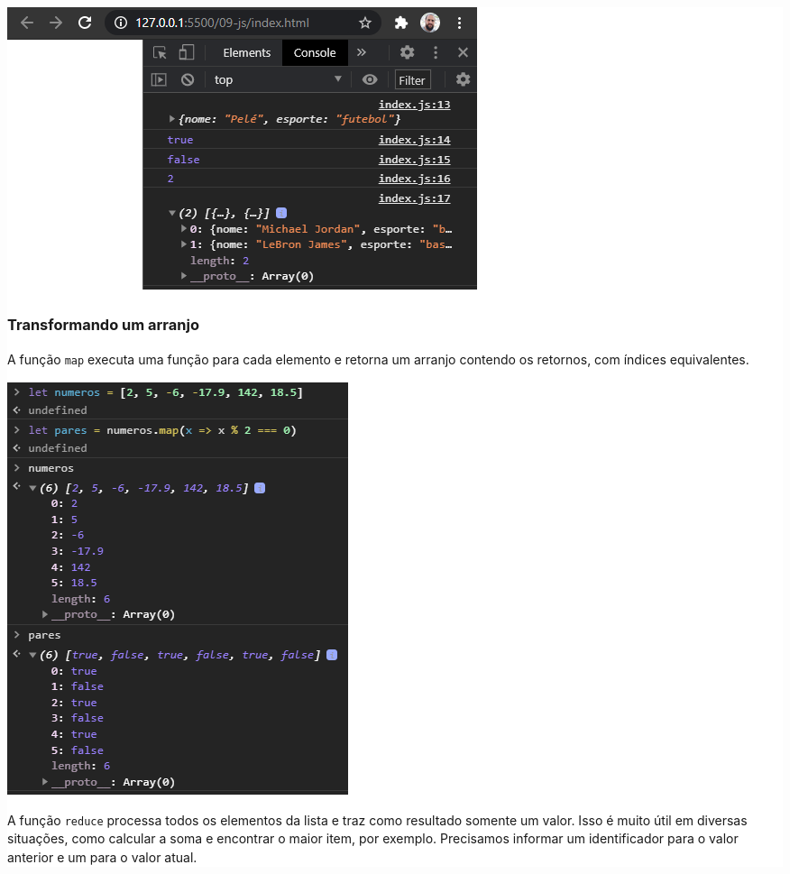 ![](000200.png)

### Transformando um arranjo

A função `map` executa uma função para cada elemento e retorna um arranjo contendo os retornos, com índices equivalentes.

![](000201.png)

A função `reduce` processa todos os elementos da lista e traz como resultado somente um valor. Isso é muito útil em diversas situações, como calcular a soma e encontrar o maior item, por exemplo. Precisamos informar um identificador para o valor anterior e um para o valor atual.
